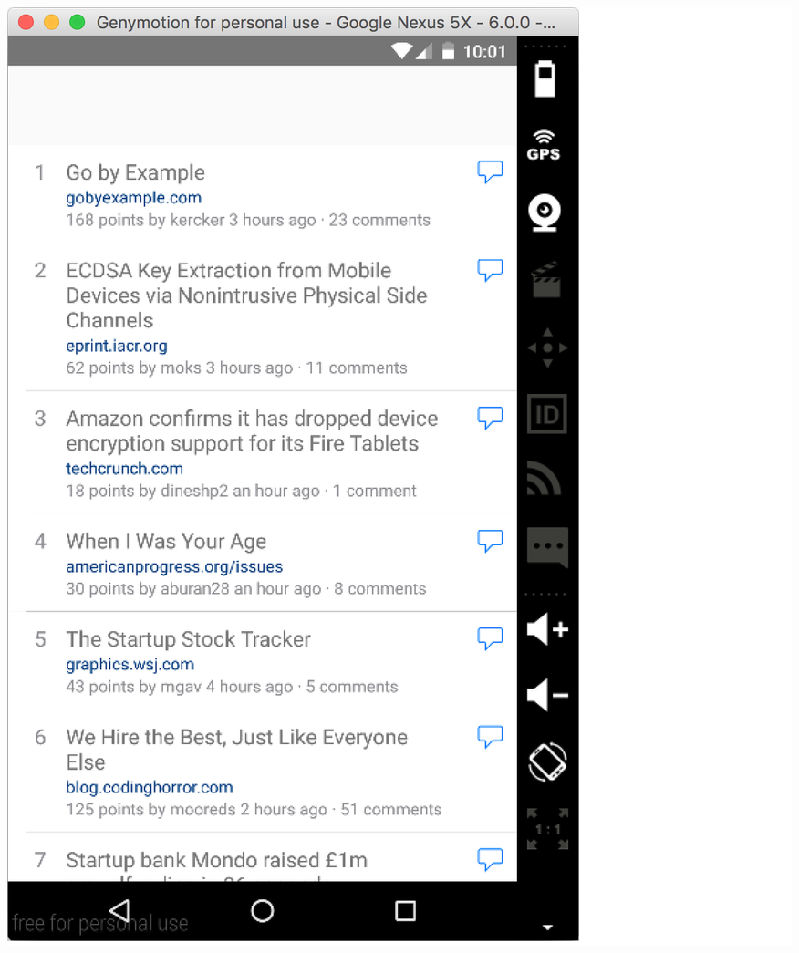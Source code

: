 ![Screenshot of HackerWeb app running on Android inside the Genymotion emulator](../images/screenshots/software/hackerweb-android-genymotion@2x.png)
